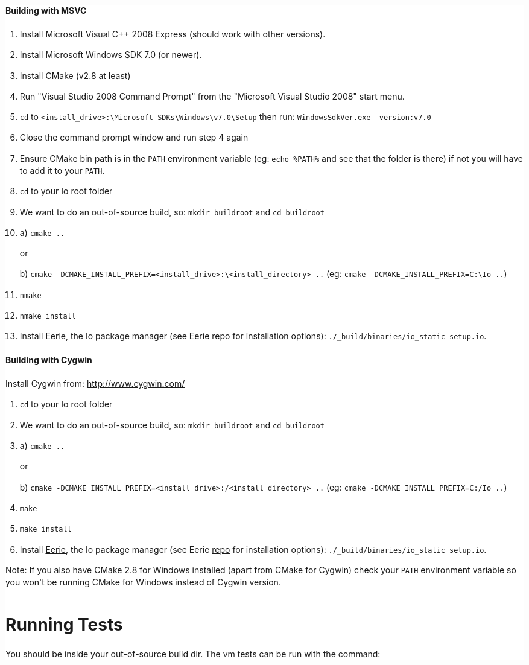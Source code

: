   
#### Building with MSVC

1. Install Microsoft Visual C++ 2008 Express (should work with other versions).
2. Install Microsoft Windows SDK 7.0 (or newer).
3. Install CMake (v2.8 at least)
4. Run "Visual Studio 2008 Command Prompt" from the "Microsoft Visual Studio
   2008" start menu.
5. `cd` to `<install_drive>:\Microsoft SDKs\Windows\v7.0\Setup` then run:
   `WindowsSdkVer.exe -version:v7.0`
6. Close the command prompt window and run step 4 again
7. Ensure CMake bin path is in the `PATH` environment variable (eg: `echo
   %PATH%` and see that the folder is there) if not you will have to add it to
   your `PATH`.
8. `cd` to your Io root folder
9. We want to do an out-of-source build, so: `mkdir buildroot` and `cd buildroot`
10. a) `cmake ..`

	or

	b) `cmake -DCMAKE_INSTALL_PREFIX=<install_drive>:\<install_directory> ..` (eg: `cmake -DCMAKE_INSTALL_PREFIX=C:\Io ..`)
11. `nmake`
12. `nmake install`
13. Install [Eerie](https://github.com/IoLanguage/eerie), the Io package manager
    (see Eerie [repo](https://github.com/IoLanguage/eerie) for installation
    options): `./_build/binaries/io_static setup.io`.


#### Building with Cygwin

Install Cygwin from: <http://www.cygwin.com/>

1. `cd` to your Io root folder
2. We want to do an out-of-source build, so: `mkdir buildroot` and `cd buildroot`
3. a) `cmake ..`

	or

    b) `cmake -DCMAKE_INSTALL_PREFIX=<install_drive>:/<install_directory> ..`
    (eg: `cmake -DCMAKE_INSTALL_PREFIX=C:/Io ..`)
4. `make`
5. `make install`
6. Install [Eerie](https://github.com/IoLanguage/eerie), the Io package manager
    (see Eerie [repo](https://github.com/IoLanguage/eerie) for installation
    options): `./_build/binaries/io_static setup.io`.

Note: If you also have CMake 2.8 for Windows installed (apart from CMake for
Cygwin) check your `PATH` environment variable so you won't be running CMake for
Windows instead of Cygwin version.


Running Tests
===

You should be inside your out-of-source build dir. The vm tests can be run with
the command:
